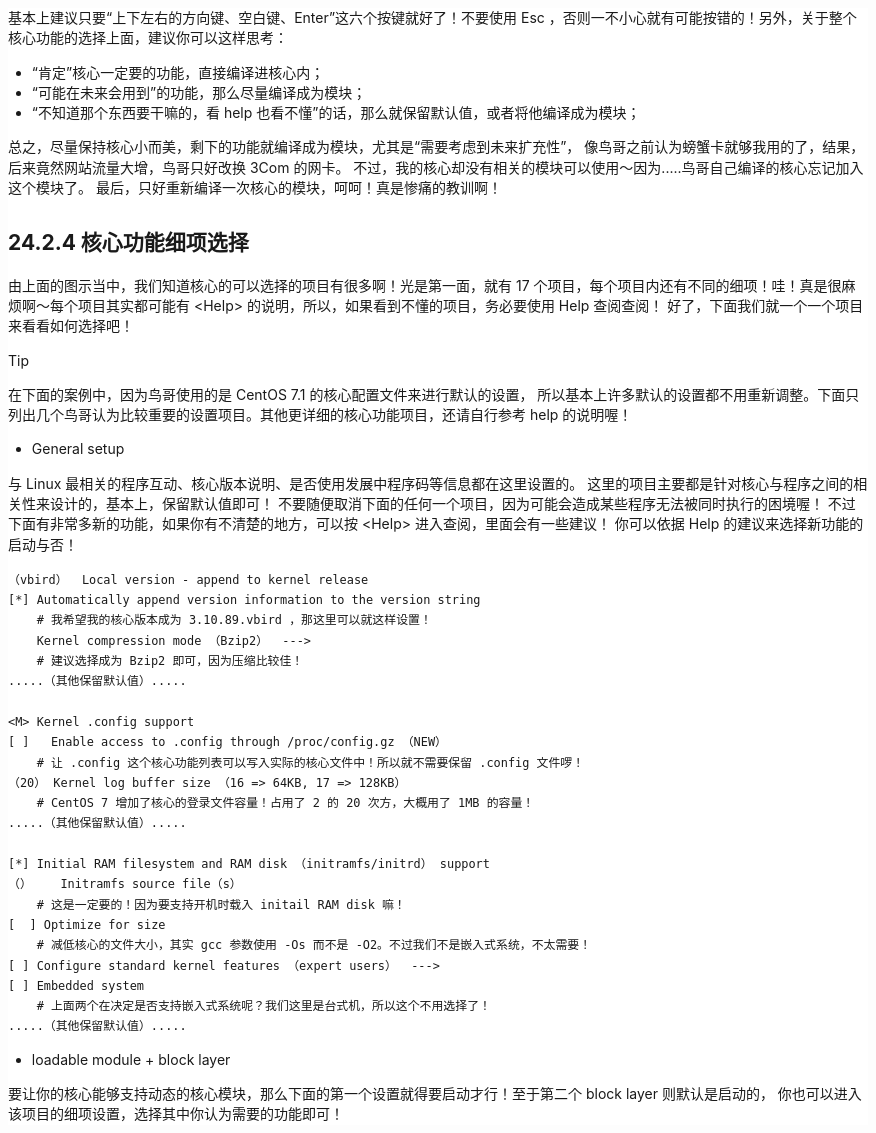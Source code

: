 基本上建议只要“上下左右的方向键、空白键、Enter”这六个按键就好了！不要使用 Esc ，否则一不小心就有可能按错的！另外，关于整个核心功能的选择上面，建议你可以这样思考：

-   “肯定”核心一定要的功能，直接编译进核心内；
-   “可能在未来会用到”的功能，那么尽量编译成为模块；
-   “不知道那个东西要干嘛的，看 help 也看不懂”的话，那么就保留默认值，或者将他编译成为模块；

总之，尽量保持核心小而美，剩下的功能就编译成为模块，尤其是“需要考虑到未来扩充性”， 像鸟哥之前认为螃蟹卡就够我用的了，结果，后来竟然网站流量大增，鸟哥只好改换 3Com 的网卡。 不过，我的核心却没有相关的模块可以使用～因为.....鸟哥自己编译的核心忘记加入这个模块了。 最后，只好重新编译一次核心的模块，呵呵！真是惨痛的教训啊！

## 24.2.4 核心功能细项选择

由上面的图示当中，我们知道核心的可以选择的项目有很多啊！光是第一面，就有 17 个项目，每个项目内还有不同的细项！哇！真是很麻烦啊～每个项目其实都可能有 \<Help> 的说明，所以，如果看到不懂的项目，务必要使用 Help 查阅查阅！ 好了，下面我们就一个一个项目来看看如何选择吧！



> [!TIP]  
> 在下面的案例中，因为鸟哥使用的是 CentOS 7.1 的核心配置文件来进行默认的设置， 所以基本上许多默认的设置都不用重新调整。下面只列出几个鸟哥认为比较重要的设置项目。其他更详细的核心功能项目，还请自行参考 help 的说明喔！

-   General setup

与 Linux 最相关的程序互动、核心版本说明、是否使用发展中程序码等信息都在这里设置的。 这里的项目主要都是针对核心与程序之间的相关性来设计的，基本上，保留默认值即可！ 不要随便取消下面的任何一个项目，因为可能会造成某些程序无法被同时执行的困境喔！ 不过下面有非常多新的功能，如果你有不清楚的地方，可以按 \<Help> 进入查阅，里面会有一些建议！ 你可以依据 Help 的建议来选择新功能的启动与否！

```shell
（vbird）  Local version - append to kernel release
[*] Automatically append version information to the version string
    # 我希望我的核心版本成为 3.10.89.vbird ，那这里可以就这样设置！
    Kernel compression mode （Bzip2）  --->
    # 建议选择成为 Bzip2 即可，因为压缩比较佳！
.....（其他保留默认值）.....

<M> Kernel .config support
[ ]   Enable access to .config through /proc/config.gz （NEW）
    # 让 .config 这个核心功能列表可以写入实际的核心文件中！所以就不需要保留 .config 文件啰！
（20） Kernel log buffer size （16 => 64KB, 17 => 128KB）
    # CentOS 7 增加了核心的登录文件容量！占用了 2 的 20 次方，大概用了 1MB 的容量！
.....（其他保留默认值）.....

[*] Initial RAM filesystem and RAM disk （initramfs/initrd） support
（）    Initramfs source file（s）
    # 这是一定要的！因为要支持开机时载入 initail RAM disk 嘛！
[  ] Optimize for size  
    # 减低核心的文件大小，其实 gcc 参数使用 -Os 而不是 -O2。不过我们不是嵌入式系统，不太需要！
[ ] Configure standard kernel features （expert users）  --->
[ ] Embedded system
    # 上面两个在决定是否支持嵌入式系统呢？我们这里是台式机，所以这个不用选择了！
.....（其他保留默认值）.....
```

-   loadable module + block layer

要让你的核心能够支持动态的核心模块，那么下面的第一个设置就得要启动才行！至于第二个 block layer 则默认是启动的， 你也可以进入该项目的细项设置，选择其中你认为需要的功能即可！
